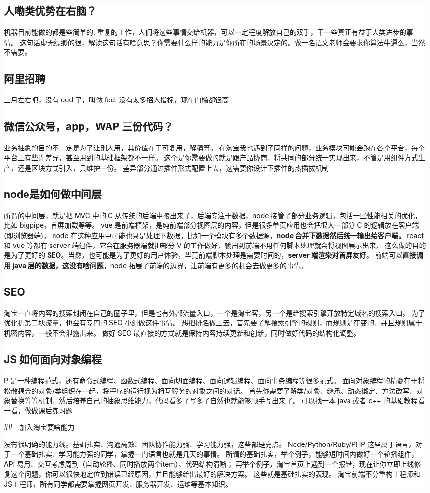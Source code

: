 
## 人嘞类优势在右脑？

机器目前能做的都是些简单的. 重复的工作，人们将这些事情交给机器，可以一定程度解放自己的双手，干一些真正有益于人类进步的事情。
这句话虚无缥缈的很，解读这句话有啥意思？你需要什么样的能力是你所在的场景决定的。做一名语文老师会要求你算法牛逼么，当然不需要。


##  阿里招聘

三月左右吧，没有 ued 了，叫做 fed.
没有太多招人指标，现在门槛都很高


## 微信公众号，app，WAP 三份代码？

业务抽象的目的不一定是为了让别人用，其价值在于可复用，解耦等。
在淘宝我也遇到了同样的问题，业务模块可能会跑在各个平台，每个平台上有些许差异，甚至用到的基础框架都不一样。
这个是你需要做的就是跟产品协商，将共同的部分统一实现出来，不管是用组件方式生产，还是区块方式引入，只维护一份。
差异部分通过插件形式配置上去，这需要你设计下插件的热插拔机制


## node是如何做中间层

所谓的中间层，就是把 MVC 中的 C 从传统的后端中搬出来了，后端专注于数据，node 接管了部分业务逻辑，包括一些性能相关的优化，
比如 bigpipe，首屏加载等等。
vue 是前端框架，是纯前端部分视图层的内容，但是很多单页应用也会把很大一部分 C 的逻辑放在客户端(即浏览器端)，
node 在这种应用中可能也只是处理下数据，比如一个模块有多个数据源，**node 合并下数据然后统一输出给客户端。**
react 和 vue 等都有 server 端组件，它会在服务器端就把部分 V 的工作做好，输出到前端不用任何脚本处理就会将视图展示出来，
这么做的目的是为了更好的 **SEO**。当然，也可能是为了更好的用户体验，毕竟前端脚本处理是需要时间的，**server 端渲染对首屏友好**。
前端可以**直接调用 java 层的数据，这没有啥问题**，node 拓展了前端的边界，让前端有更多的机会去做更多的事情。


## SEO

淘宝一直将内容的搜索封闭在自己的圈子里，但是也有外部流量入口，一个是淘宝客，另一个是给搜索引擎开放特定域名的搜索入口。
为了优化折第二块流量，也会有专门的 SEO 小组做这件事情。
想把排名做上去，首先要了解搜索引擎的规则，而规则是在变的，并且规则属于机密内容，一般不会泄露出来。
做好 SEO 最直接的方式就是保持内容持续更新和创新，同时做好代码的结构化调整。


## JS 如何面向对象编程

P 是一种编程范式，还有命令式编程、函数式编程、面向切面编程、面向逻辑编程、面向事务编程等很多范式。
面向对象编程的精髓在于将松散耦合的对象/类组织在一起，将程序的运行视为相互服务的对象之间的对话。
首先你需要了解类/对象、继承、动态绑定、方法改写、对象替换等等机制，然后培养自己的抽象思维能力，代码看多了写多了自然也就能够顺手写出来了。
可以找一本 java 或者 c++ 的基础教程看一看，做做课后练习题

##　加入淘宝要啥能力

没有很明确的能力线。基础扎实、沟通高效、团队协作能力强、学习能力强，这些都是亮点。
Node/Python/Ruby/PHP 这些属于语言，对于一个基础扎实、学习能力强的同学，掌握一门语言也就是几天的事情。
所谓的基础扎实，举个例子，能够短时间内做好一个轮播组件，API  易用、交互考虑周到（自动轮播、同时播放两个item）、代码结构清晰；
再举个例子，淘宝首页上遇到一个报错，现在让你立即上线修复这个问题，你可以很快地定位到错误已经原因，并且能够给出最好的解决方案。
这些就是基础扎实的表现。
淘宝前端不分重构工程师和JS工程师，所有同学都需要掌握网页开发、服务器开发、运维等基本知识。
